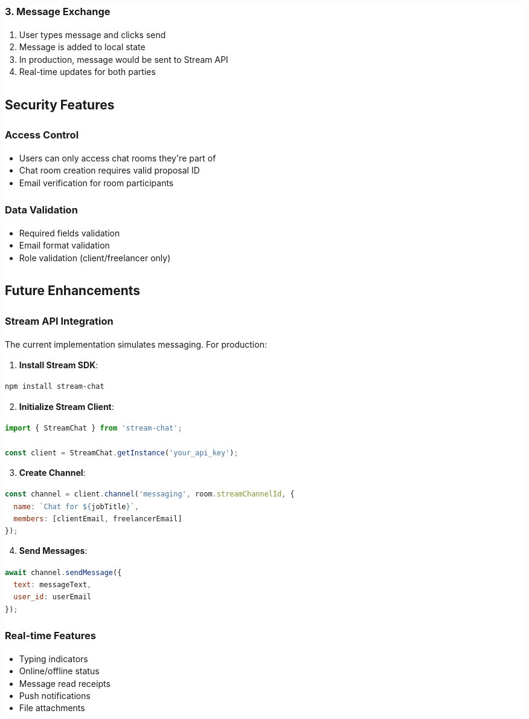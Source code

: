 ### 3. Message Exchange
1. User types message and clicks send
2. Message is added to local state
3. In production, message would be sent to Stream API
4. Real-time updates for both parties

## Security Features

### Access Control
- Users can only access chat rooms they're part of
- Chat room creation requires valid proposal ID
- Email verification for room participants

### Data Validation
- Required fields validation
- Email format validation
- Role validation (client/freelancer only)

## Future Enhancements

### Stream API Integration
The current implementation simulates messaging. For production:

1. **Install Stream SDK**:
```bash
npm install stream-chat
```

2. **Initialize Stream Client**:
```javascript
import { StreamChat } from 'stream-chat';

const client = StreamChat.getInstance('your_api_key');
```

3. **Create Channel**:
```javascript
const channel = client.channel('messaging', room.streamChannelId, {
  name: `Chat for ${jobTitle}`,
  members: [clientEmail, freelancerEmail]
});
```

4. **Send Messages**:
```javascript
await channel.sendMessage({
  text: messageText,
  user_id: userEmail
});
```

### Real-time Features
- Typing indicators
- Online/offline status
- Message read receipts
- Push notifications
- File attachments
